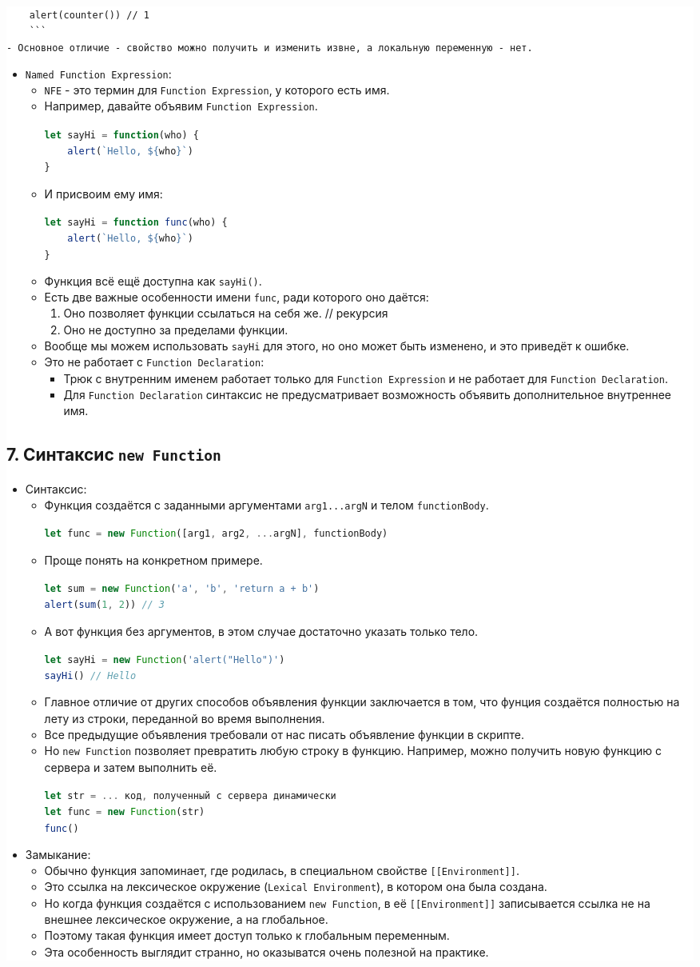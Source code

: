         alert(counter()) // 1
        ```
    - Основное отличие - свойство можно получить и изменить извне, а локальную переменную - нет.
- `Named Function Expression`:
    - `NFE` - это термин для `Function Expression`, у которого есть имя.
    - Например, давайте объявим `Function Expression`.
        ```js
        let sayHi = function(who) {
            alert(`Hello, ${who}`)
        }
        ```
    - И присвоим ему имя:
        ```js
        let sayHi = function func(who) {
            alert(`Hello, ${who}`)
        }
        ```
    - Функция всё ещё доступна как `sayHi()`.
    - Есть две важные особенности имени `func`, ради которого оно даётся:
        1. Оно позволяет функции ссылаться на себя же. // рекурсия
        2. Оно не доступно за пределами функции.
    - Вообще мы можем использовать `sayHi` для этого, но оно может быть изменено, и это приведёт к ошибке.
    - Это не работает с `Function Declaration`:
        - Трюк с внутренним именем работает только для `Function Expression` и не работает для `Function Declaration`.
        - Для `Function Declaration` синтаксис не предусматривает возможность объявить дополнительное внутреннее имя.

## 7. Синтаксис `new Function`
- Синтаксис:
    - Функция создаётся с заданными аргументами `arg1...argN` и телом `functionBody`.
        ```js
        let func = new Function([arg1, arg2, ...argN], functionBody)
        ```
    - Проще понять на конкретном примере.
        ```js
        let sum = new Function('a', 'b', 'return a + b')
        alert(sum(1, 2)) // 3
        ```
    - А вот функция без аргументов, в этом случае достаточно указать только тело.
        ```js
        let sayHi = new Function('alert("Hello")')
        sayHi() // Hello
        ```
    - Главное отличие от других способов объявления функции заключается в том, что фунция создаётся полностью на лету из строки, переданной во время выполнения.
    - Все предыдущие объявления требовали от нас писать объявление функции в скрипте.
    - Но `new Function` позволяет превратить любую строку в функцию. Например, можно получить новую функцию с сервера и затем выполнить её.
        ```js
        let str = ... код, полученный с сервера динамически
        let func = new Function(str)
        func()
        ```
- Замыкание:
    - Обычно функция запоминает, где родилась, в специальном свойстве `[[Environment]]`.
    - Это ссылка на лексическое окружение (`Lexical Environment`), в котором она была создана.
    - Но когда функция создаётся с использованием `new Function`, в её `[[Environment]]` записывается ссылка не на внешнее лексическое окружение, а на глобальное.
    - Поэтому такая функция имеет доступ только к глобальным переменным.
    - Эта особенность выглядит странно, но оказыватся очень полезной на практике.